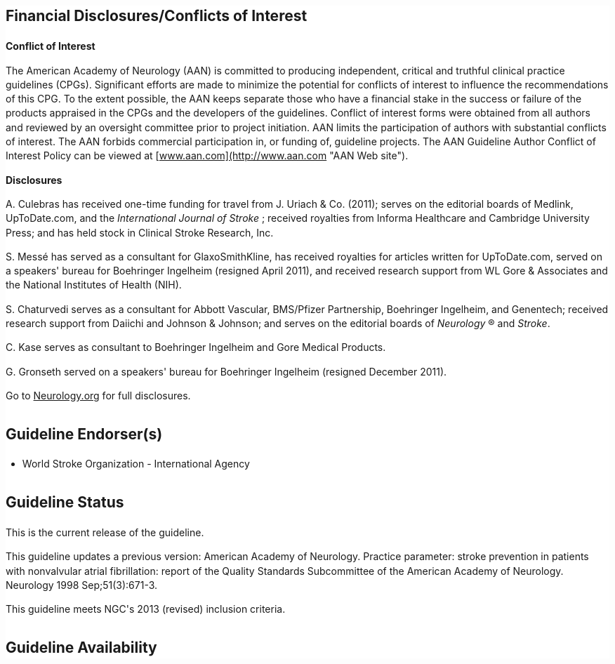 ## Financial Disclosures/Conflicts of Interest



 **Conflict of Interest**

The American Academy of Neurology (AAN) is committed to producing independent, critical and truthful clinical practice guidelines (CPGs). Significant efforts are made to minimize the potential for conflicts of interest to influence the recommendations of this CPG. To the extent possible, the AAN keeps separate those who have a financial stake in the success or failure of the products appraised in the CPGs and the developers of the guidelines. Conflict of interest forms were obtained from all authors and reviewed by an oversight committee prior to project initiation. AAN limits the participation of authors with substantial conflicts of interest. The AAN forbids commercial participation in, or funding of, guideline projects. The AAN Guideline Author Conflict of Interest Policy can be viewed at [www.aan.com](http://www.aan.com "AAN Web site").

**Disclosures**

A. Culebras has received one-time funding for travel from J. Uriach & Co. (2011); serves on the editorial boards of Medlink, UpToDate.com, and the _International Journal of Stroke_ ; received royalties from Informa Healthcare and Cambridge University Press; and has held stock in Clinical Stroke Research, Inc.

S. Messé has served as a consultant for GlaxoSmithKline, has received royalties for articles written for UpToDate.com, served on a speakers' bureau for Boehringer Ingelheim (resigned April 2011), and received research support from WL Gore & Associates and the National Institutes of Health (NIH).

S. Chaturvedi serves as a consultant for Abbott Vascular, BMS/Pfizer Partnership, Boehringer Ingelheim, and Genentech; received research support from Daiichi and Johnson & Johnson; and serves on the editorial boards of _Neurology_ ® and _Stroke_.

C. Kase serves as consultant to Boehringer Ingelheim and Gore Medical Products.

G. Gronseth served on a speakers' bureau for Boehringer Ingelheim (resigned December 2011).

Go to [Neurology.org](http://www.neurology.org/ "Neurology Journal Web site") for full disclosures.

## Guideline Endorser(s)

- World Stroke Organization - International Agency

## Guideline Status



This is the current release of the guideline.

This guideline updates a previous version: American Academy of Neurology. Practice parameter: stroke prevention in patients with nonvalvular atrial fibrillation: report of the Quality Standards Subcommittee of the American Academy of Neurology. Neurology 1998 Sep;51(3):671-3.

This guideline meets NGC's 2013 (revised) inclusion criteria.

## Guideline Availability



